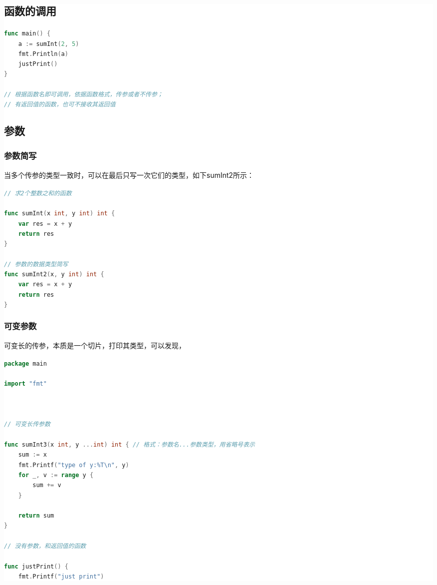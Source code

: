 

## 函数的调用

```go
func main() {
	a := sumInt(2, 5)
	fmt.Println(a)
	justPrint()
}

// 根据函数名即可调用，依据函数格式，传参或者不传参；
// 有返回值的函数，也可不接收其返回值
```



## 参数

### 参数简写

当多个传参的类型一致时，可以在最后只写一次它们的类型，如下sumInt2所示：

```go
// 求2个整数之和的函数

func sumInt(x int, y int) int {
	var res = x + y
	return res
}

// 参数的数据类型简写
func sumInt2(x, y int) int {
	var res = x + y
	return res
}
```



### 可变参数

可变长的传参，本质是一个切片，打印其类型，可以发现，

```go
package main

import "fmt"



// 可变长传参数

func sumInt3(x int, y ...int) int { // 格式：参数名...参数类型，用省略号表示
	sum := x
	fmt.Printf("type of y:%T\n", y)
	for _, v := range y {
		sum += v
	}

	return sum
}

// 没有参数，和返回值的函数

func justPrint() {
	fmt.Printf("just print")
```